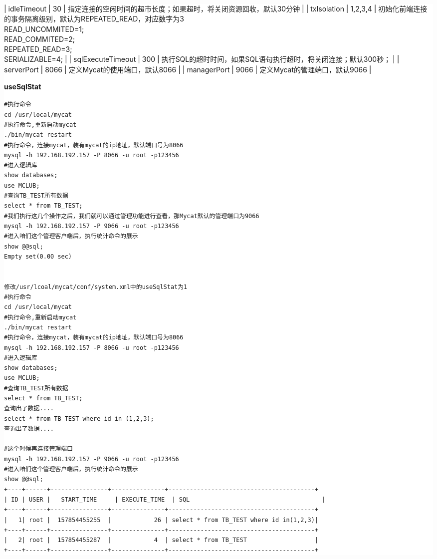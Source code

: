 | idleTimeout               | 30         | 指定连接的空闲时间的超市长度；如果超时，将关闭资源回收，默认30分钟 |
| txIsolation               | 1,2,3,4    | 初始化前端连接的事务隔离级别，默认为REPEATED_READ，对应数字为3<br/>READ_UNCOMMITED=1;<br/>READ_COMMITED=2;<br/>REPEATED_READ=3;<br/>SERIALIZABLE=4; |
| sqlExecuteTimeout         | 300        | 执行SQL的超时时间，如果SQL语句执行超时，将关闭连接；默认300秒； |
| serverPort                | 8066       | 定义Mycat的使用端口，默认8066                                |
| managerPort               | 9066       | 定义Mycat的管理端口，默认9066                                |

**useSqlStat**

```shell
#执行命令
cd /usr/local/mycat
#执行命令,重新启动mycat
./bin/mycat restart
#执行命令，连接mycat，装有mycat的ip地址，默认端口号为8066
mysql -h 192.168.192.157 -P 8066 -u root -p123456
#进入逻辑库
show databases;
use MCLUB;
#查询TB_TEST所有数据
select * from TB_TEST;
#我们执行这几个操作之后，我们就可以通过管理功能进行查看，那Mycat默认的管理端口为9066
mysql -h 192.168.192.157 -P 9066 -u root -p123456
#进入咱们这个管理客户端后，执行统计命令的展示
show @@sql;
Empty set(0.00 sec)


修改/usr/lcoal/mycat/conf/system.xml中的useSqlStat为1
#执行命令
cd /usr/local/mycat
#执行命令,重新启动mycat
./bin/mycat restart
#执行命令，连接mycat，装有mycat的ip地址，默认端口号为8066
mysql -h 192.168.192.157 -P 8066 -u root -p123456
#进入逻辑库
show databases;
use MCLUB;
#查询TB_TEST所有数据
select * from TB_TEST;
查询出了数据....
select * from TB_TEST where id in (1,2,3);
查询出了数据....

#这个时候再连接管理端口
mysql -h 192.168.192.157 -P 9066 -u root -p123456
#进入咱们这个管理客户端后，执行统计命令的展示
show @@sql;
+----+------+----------------+---------------+-----------------------------------------+
| ID | USER |	START_TIME     | EXECUTE_TIME  | SQL                                     |
+----+------+----------------+---------------+-----------------------------------------+
|   1| root |  157854455255  |            26 | select * from TB_TEST where id in(1,2,3)|
+----+------+----------------+---------------+-----------------------------------------+
|   2| root |  157854455287  |            4  | select * from TB_TEST                   |
+----+------+----------------+---------------+-----------------------------------------+
```
